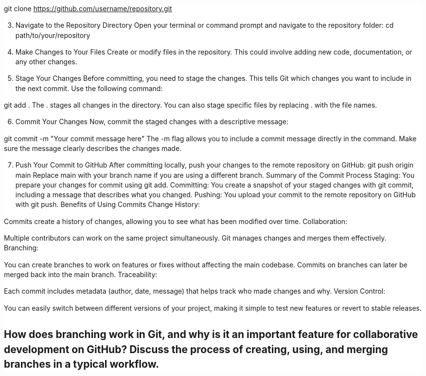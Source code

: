 git clone https://github.com/username/repository.git

3. Navigate to the Repository Directory
Open your terminal or command prompt and navigate to the repository folder:
cd path/to/your/repository

4. Make Changes to Your Files
Create or modify files in the repository. This could involve adding new code, documentation, or any other changes.

5. Stage Your Changes
Before committing, you need to stage the changes. This tells Git which changes you want to include in the next commit. Use the following command:

git add .
The . stages all changes in the directory. You can also stage specific files by replacing . with the file names.

6. Commit Your Changes
Now, commit the staged changes with a descriptive message:

git commit -m "Your commit message here"
The -m flag allows you to include a commit message directly in the command. Make sure the message clearly describes the changes made.

7. Push Your Commit to GitHub
After committing locally, push your changes to the remote repository on GitHub:
git push origin main
Replace main with your branch name if you are using a different branch.
Summary of the Commit Process
Staging: You prepare your changes for commit using git add.
Committing: You create a snapshot of your staged changes with git commit, including a message that describes what you changed.
Pushing: You upload your commit to the remote repository on GitHub with git push.
Benefits of Using Commits
Change History:

Commits create a history of changes, allowing you to see what has been modified over time.
Collaboration:

Multiple contributors can work on the same project simultaneously. Git manages changes and merges them effectively.
Branching:

You can create branches to work on features or fixes without affecting the main codebase. Commits on branches can later be merged back into the main branch.
Traceability:

Each commit includes metadata (author, date, message) that helps track who made changes and why.
Version Control:

You can easily switch between different versions of your project, making it simple to test new features or revert to stable releases.

## How does branching work in Git, and why is it an important feature for collaborative development on GitHub? Discuss the process of creating, using, and merging branches in a typical workflow.
